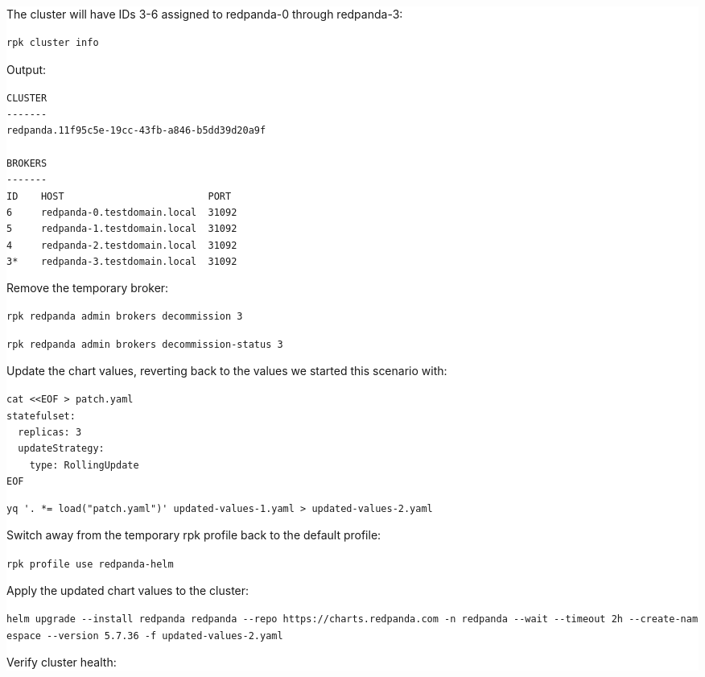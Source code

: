 The cluster will have IDs 3-6 assigned to redpanda-0 through redpanda-3:

```bash,run
rpk cluster info
```

Output:

```bash,nocopy
CLUSTER
-------
redpanda.11f95c5e-19cc-43fb-a846-b5dd39d20a9f

BROKERS
-------
ID    HOST                         PORT
6     redpanda-0.testdomain.local  31092
5     redpanda-1.testdomain.local  31092
4     redpanda-2.testdomain.local  31092
3*    redpanda-3.testdomain.local  31092
```

Remove the temporary broker:

```bash,run
rpk redpanda admin brokers decommission 3
```

```bash,run
rpk redpanda admin brokers decommission-status 3
```

Update the chart values, reverting back to the values we started this scenario with:

```bash,run
cat <<EOF > patch.yaml
statefulset:
  replicas: 3
  updateStrategy:
    type: RollingUpdate
EOF
```

```bash,run
yq '. *= load("patch.yaml")' updated-values-1.yaml > updated-values-2.yaml
```

Switch away from the temporary rpk profile back to the default profile:

```bash,run
rpk profile use redpanda-helm
```

Apply the updated chart values to the cluster:

```bash,run
helm upgrade --install redpanda redpanda --repo https://charts.redpanda.com -n redpanda --wait --timeout 2h --create-namespace --version 5.7.36 -f updated-values-2.yaml
```

Verify cluster health:
